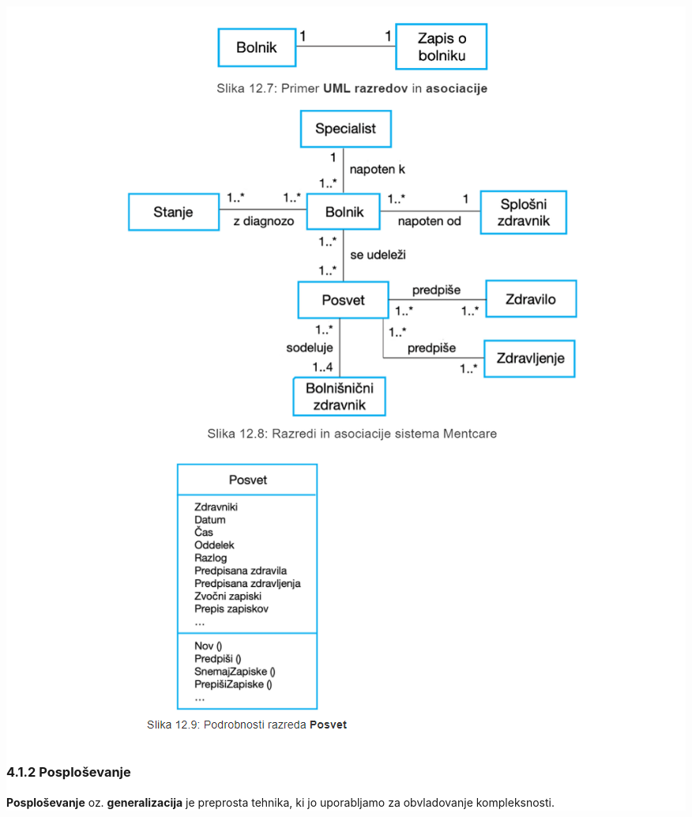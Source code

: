 <img src="rd1.png">

<img src="rd2.png">

### 4.1.2 Posploševanje
**Posploševanje** oz. **generalizacija** je preprosta tehnika, ki jo uporabljamo za obvladovanje kompleksnosti.
